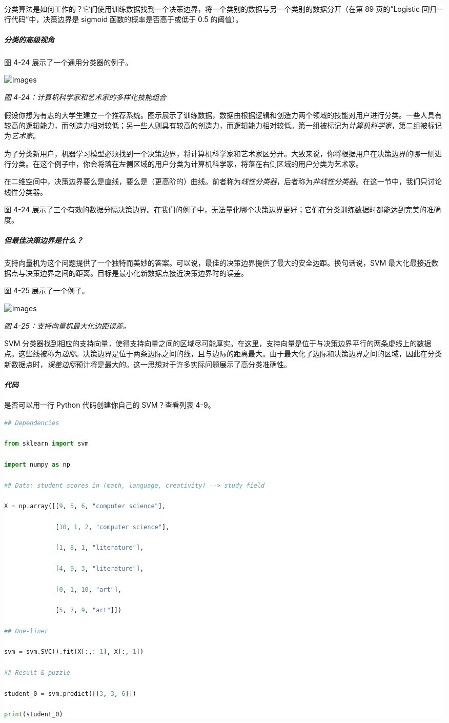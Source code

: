 分类算法是如何工作的？它们使用训练数据找到一个决策边界，将一个类别的数据与另一个类别的数据分开（在第 89 页的“Logistic 回归一行代码”中，决策边界是 sigmoid 函数的概率是否高于或低于 0.5 的阈值）。

##### **分类的高级视角**

图 4-24 展示了一个通用分类器的例子。

![images](img/fig4-24.jpg)

*图 4-24：计算机科学家和艺术家的多样化技能组合*

假设你想为有志的大学生建立一个推荐系统。图示展示了训练数据，数据由根据逻辑和创造力两个领域的技能对用户进行分类。一些人具有较高的逻辑能力，而创造力相对较低；另一些人则具有较高的创造力，而逻辑能力相对较低。第一组被标记为*计算机科学家*，第二组被标记为*艺术家*。

为了分类新用户，机器学习模型必须找到一个决策边界，将计算机科学家和艺术家区分开。大致来说，你将根据用户在决策边界的哪一侧进行分类。在这个例子中，你会将落在左侧区域的用户分类为计算机科学家，将落在右侧区域的用户分类为艺术家。

在二维空间中，决策边界要么是直线，要么是（更高阶的）曲线。前者称为*线性分类器*，后者称为*非线性分类器*。在这一节中，我们只讨论线性分类器。

图 4-24 展示了三个有效的数据分隔决策边界。在我们的例子中，无法量化哪个决策边界更好；它们在分类训练数据时都能达到完美的准确度。

##### **但最佳决策边界是什么？**

支持向量机为这个问题提供了一个独特而美妙的答案。可以说，最佳的决策边界提供了最大的安全边距。换句话说，SVM 最大化最接近数据点与决策边界之间的距离。目标是最小化新数据点接近决策边界时的误差。

图 4-25 展示了一个例子。

![images](img/fig4-25.jpg)

*图 4-25：支持向量机最大化边距误差。*

SVM 分类器找到相应的支持向量，使得支持向量之间的区域尽可能厚实。在这里，支持向量是位于与决策边界平行的两条虚线上的数据点。这些线被称为*边际*。决策边界是位于两条边际之间的线，且与边际的距离最大。由于最大化了边际和决策边界之间的区域，因此在分类新数据点时，*误差边际*预计将是最大的。这一思想对于许多实际问题展示了高分类准确性。

#### ***代码***

是否可以用一行 Python 代码创建你自己的 SVM？查看列表 4-9。

```py
## Dependencies

from sklearn import svm

import numpy as np

## Data: student scores in (math, language, creativity) --> study field

X = np.array([[9, 5, 6, "computer science"],

              [10, 1, 2, "computer science"],

              [1, 8, 1, "literature"],

              [4, 9, 3, "literature"],

              [0, 1, 10, "art"],

              [5, 7, 9, "art"]])

## One-liner

svm = svm.SVC().fit(X[:,:-1], X[:,-1])

## Result & puzzle

student_0 = svm.predict([[3, 3, 6]])

print(student_0)

```